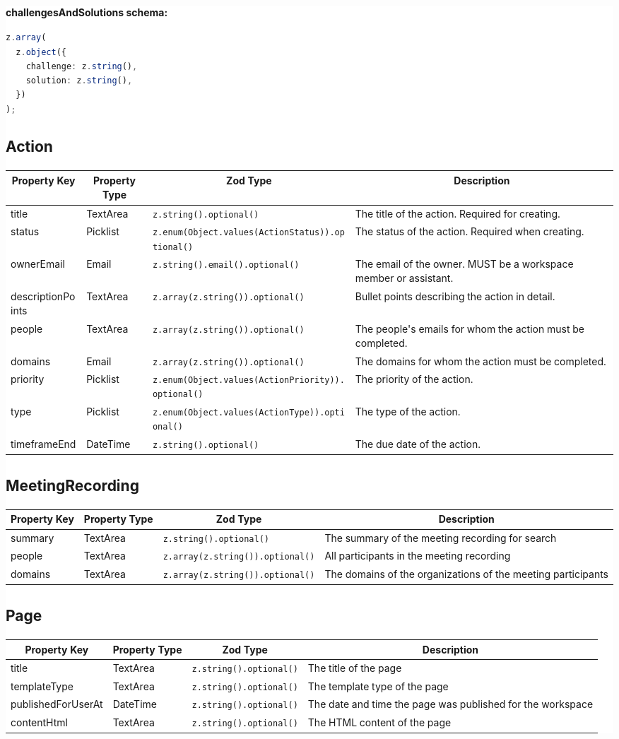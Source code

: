 **challengesAndSolutions schema:**

```typescript
z.array(
  z.object({
    challenge: z.string(),
    solution: z.string(),
  })
);
```

## Action

| Property Key      | Property Type | Zod Type                                           | Description                                                      |
| ----------------- | ------------- | -------------------------------------------------- | ---------------------------------------------------------------- |
| title             | TextArea      | `z.string().optional()`                            | The title of the action. Required for creating.                  |
| status            | Picklist      | `z.enum(Object.values(ActionStatus)).optional()`   | The status of the action. Required when creating.                |
| ownerEmail        | Email         | `z.string().email().optional()`                    | The email of the owner. MUST be a workspace member or assistant. |
| descriptionPoints | TextArea      | `z.array(z.string()).optional()`                   | Bullet points describing the action in detail.                   |
| people            | TextArea      | `z.array(z.string()).optional()`                   | The people's emails for whom the action must be completed.       |
| domains           | Email         | `z.array(z.string()).optional()`                   | The domains for whom the action must be completed.               |
| priority          | Picklist      | `z.enum(Object.values(ActionPriority)).optional()` | The priority of the action.                                      |
| type              | Picklist      | `z.enum(Object.values(ActionType)).optional()`     | The type of the action.                                          |
| timeframeEnd      | DateTime      | `z.string().optional()`                            | The due date of the action.                                      |

## MeetingRecording

| Property Key | Property Type | Zod Type                         | Description                                                  |
| ------------ | ------------- | -------------------------------- | ------------------------------------------------------------ |
| summary      | TextArea      | `z.string().optional()`          | The summary of the meeting recording for search              |
| people       | TextArea      | `z.array(z.string()).optional()` | All participants in the meeting recording                    |
| domains      | TextArea      | `z.array(z.string()).optional()` | The domains of the organizations of the meeting participants |

## Page

| Property Key       | Property Type | Zod Type                | Description                                                |
| ------------------ | ------------- | ----------------------- | ---------------------------------------------------------- |
| title              | TextArea      | `z.string().optional()` | The title of the page                                      |
| templateType       | TextArea      | `z.string().optional()` | The template type of the page                              |
| publishedForUserAt | DateTime      | `z.string().optional()` | The date and time the page was published for the workspace |
| contentHtml        | TextArea      | `z.string().optional()` | The HTML content of the page                               |
